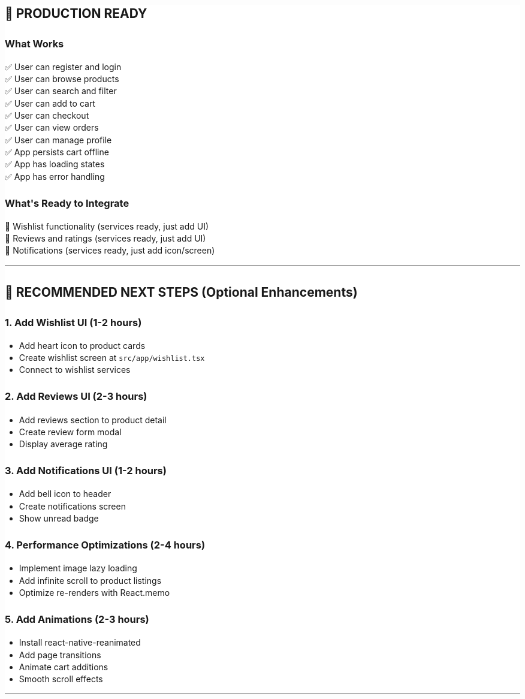 ## 🚀 PRODUCTION READY

### What Works
✅ User can register and login  
✅ User can browse products  
✅ User can search and filter  
✅ User can add to cart  
✅ User can checkout  
✅ User can view orders  
✅ User can manage profile  
✅ App persists cart offline  
✅ App has loading states  
✅ App has error handling  

### What's Ready to Integrate
🎯 Wishlist functionality (services ready, just add UI)  
🎯 Reviews and ratings (services ready, just add UI)  
🎯 Notifications (services ready, just add icon/screen)  

---

## 🎯 RECOMMENDED NEXT STEPS (Optional Enhancements)

### 1. Add Wishlist UI (1-2 hours)
- Add heart icon to product cards
- Create wishlist screen at `src/app/wishlist.tsx`
- Connect to wishlist services

### 2. Add Reviews UI (2-3 hours)
- Add reviews section to product detail
- Create review form modal
- Display average rating

### 3. Add Notifications UI (1-2 hours)
- Add bell icon to header
- Create notifications screen
- Show unread badge

### 4. Performance Optimizations (2-4 hours)
- Implement image lazy loading
- Add infinite scroll to product listings
- Optimize re-renders with React.memo

### 5. Add Animations (2-3 hours)
- Install react-native-reanimated
- Add page transitions
- Animate cart additions
- Smooth scroll effects

---